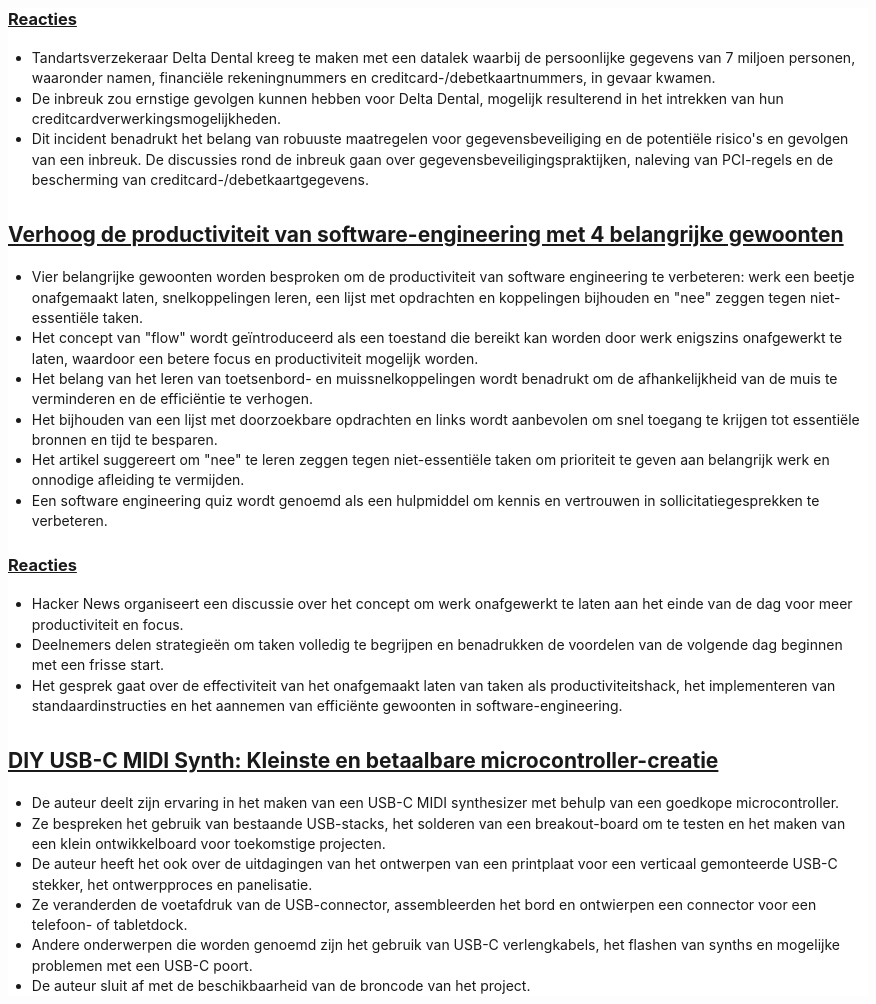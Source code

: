 ### [Reacties](https://news.ycombinator.com/item?id=38654805)

- Tandartsverzekeraar Delta Dental kreeg te maken met een datalek waarbij de persoonlijke gegevens van 7 miljoen personen, waaronder namen, financiële rekeningnummers en creditcard-/debetkaartnummers, in gevaar kwamen.
- De inbreuk zou ernstige gevolgen kunnen hebben voor Delta Dental, mogelijk resulterend in het intrekken van hun creditcardverwerkingsmogelijkheden.
- Dit incident benadrukt het belang van robuuste maatregelen voor gegevensbeveiliging en de potentiële risico's en gevolgen van een inbreuk. De discussies rond de inbreuk gaan over gegevensbeveiligingspraktijken, naleving van PCI-regels en de bescherming van creditcard-/debetkaartgegevens.

## [Verhoog de productiviteit van software-engineering met 4 belangrijke gewoonten](https://read.engineerscodex.com/p/simple-software-engineering-habits)

- Vier belangrijke gewoonten worden besproken om de productiviteit van software engineering te verbeteren: werk een beetje onafgemaakt laten, snelkoppelingen leren, een lijst met opdrachten en koppelingen bijhouden en "nee" zeggen tegen niet-essentiële taken.
- Het concept van "flow" wordt geïntroduceerd als een toestand die bereikt kan worden door werk enigszins onafgewerkt te laten, waardoor een betere focus en productiviteit mogelijk worden.
- Het belang van het leren van toetsenbord- en muissnelkoppelingen wordt benadrukt om de afhankelijkheid van de muis te verminderen en de efficiëntie te verhogen.
- Het bijhouden van een lijst met doorzoekbare opdrachten en links wordt aanbevolen om snel toegang te krijgen tot essentiële bronnen en tijd te besparen.
- Het artikel suggereert om "nee" te leren zeggen tegen niet-essentiële taken om prioriteit te geven aan belangrijk werk en onnodige afleiding te vermijden.
- Een software engineering quiz wordt genoemd als een hulpmiddel om kennis en vertrouwen in sollicitatiegesprekken te verbeteren.

### [Reacties](https://news.ycombinator.com/item?id=38658262)

- Hacker News organiseert een discussie over het concept om werk onafgewerkt te laten aan het einde van de dag voor meer productiviteit en focus.
- Deelnemers delen strategieën om taken volledig te begrijpen en benadrukken de voordelen van de volgende dag beginnen met een frisse start.
- Het gesprek gaat over de effectiviteit van het onafgemaakt laten van taken als productiviteitshack, het implementeren van standaardinstructies en het aannemen van efficiënte gewoonten in software-engineering.

## [DIY USB-C MIDI Synth: Kleinste en betaalbare microcontroller-creatie](https://mitxela.com/projects/smsc)

- De auteur deelt zijn ervaring in het maken van een USB-C MIDI synthesizer met behulp van een goedkope microcontroller.
- Ze bespreken het gebruik van bestaande USB-stacks, het solderen van een breakout-board om te testen en het maken van een klein ontwikkelboard voor toekomstige projecten.
- De auteur heeft het ook over de uitdagingen van het ontwerpen van een printplaat voor een verticaal gemonteerde USB-C stekker, het ontwerpproces en panelisatie.
- Ze veranderden de voetafdruk van de USB-connector, assembleerden het bord en ontwierpen een connector voor een telefoon- of tabletdock.
- Andere onderwerpen die worden genoemd zijn het gebruik van USB-C verlengkabels, het flashen van synths en mogelijke problemen met een USB-C poort.
- De auteur sluit af met de beschikbaarheid van de broncode van het project.
